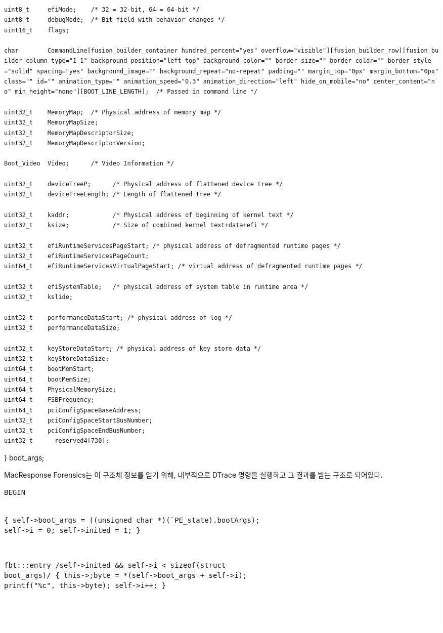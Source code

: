    uint8_t     efiMode;    /* 32 = 32-bit, 64 = 64-bit */
    uint8_t     debugMode;  /* Bit field with behavior changes */
    uint16_t    flags;

    char        CommandLine[fusion_builder_container hundred_percent="yes" overflow="visible"][fusion_builder_row][fusion_builder_column type="1_1" background_position="left top" background_color="" border_size="" border_color="" border_style="solid" spacing="yes" background_image="" background_repeat="no-repeat" padding="" margin_top="0px" margin_bottom="0px" class="" id="" animation_type="" animation_speed="0.3" animation_direction="left" hide_on_mobile="no" center_content="no" min_height="none"][BOOT_LINE_LENGTH];	/* Passed in command line */

    uint32_t    MemoryMap;  /* Physical address of memory map */
    uint32_t    MemoryMapSize;
    uint32_t    MemoryMapDescriptorSize;
    uint32_t    MemoryMapDescriptorVersion;

    Boot_Video	Video;		/* Video Information */

    uint32_t    deviceTreeP;	  /* Physical address of flattened device tree */
    uint32_t    deviceTreeLength; /* Length of flattened tree */

    uint32_t    kaddr;            /* Physical address of beginning of kernel text */
    uint32_t    ksize;            /* Size of combined kernel text+data+efi */

    uint32_t    efiRuntimeServicesPageStart; /* physical address of defragmented runtime pages */
    uint32_t    efiRuntimeServicesPageCount;
    uint64_t    efiRuntimeServicesVirtualPageStart; /* virtual address of defragmented runtime pages */

    uint32_t    efiSystemTable;   /* physical address of system table in runtime area */
    uint32_t    kslide;

    uint32_t    performanceDataStart; /* physical address of log */
    uint32_t    performanceDataSize;

    uint32_t    keyStoreDataStart; /* physical address of key store data */
    uint32_t    keyStoreDataSize;
    uint64_t	bootMemStart;
    uint64_t	bootMemSize;
    uint64_t    PhysicalMemorySize;
    uint64_t    FSBFrequency;
    uint64_t    pciConfigSpaceBaseAddress;
    uint32_t    pciConfigSpaceStartBusNumber;
    uint32_t    pciConfigSpaceEndBusNumber;
    uint32_t    __reserved4[730];

} boot_args;</pre>
<div>MacResponse Forensics는 이 구조체 정보를 얻기 위해, 내부적으로 DTrace 명령을 실행하고 그 결과를 받는 구조로 되어있다.</div>
<pre class="lang:objc theme:twilight" title="Dtrace Script for getting bootArgs structure">BEGIN

{
     self->boot_args = ((unsigned char *)(`PE_state).bootArgs);
     self->i = 0;
     self->inited = 1;
}

fbt:::entry /self->inited && self->i < sizeof(struct boot_args)/
{
     this->;byte = *(self->boot_args + self->i);
     printf("%c", this->byte);
     self->i++;
}

